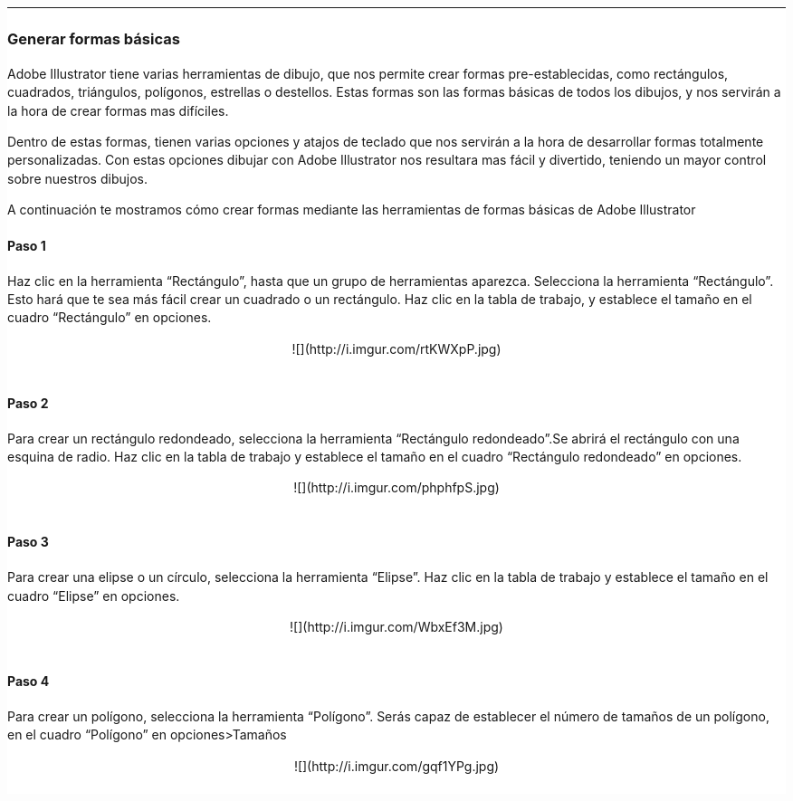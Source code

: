 
-----

### Generar formas básicas

Adobe Illustrator tiene varias herramientas de dibujo, que nos permite crear formas pre-establecidas, como rectángulos, cuadrados, triángulos, polígonos, estrellas o destellos. Estas formas son las formas básicas de todos los dibujos, y nos servirán a la hora de crear formas mas difíciles.

Dentro de estas formas, tienen varias opciones y atajos de teclado que nos servirán a la hora de desarrollar formas totalmente personalizadas. Con estas opciones dibujar con Adobe Illustrator nos resultara mas fácil y divertido, teniendo un mayor control sobre nuestros dibujos.

A continuación te mostramos cómo crear formas mediante las herramientas de formas básicas de Adobe Illustrator

####  Paso 1

Haz clic en la herramienta “Rectángulo”, hasta que un grupo de herramientas aparezca. Selecciona la herramienta “Rectángulo”. Esto hará que te sea más fácil crear un cuadrado o un rectángulo. Haz clic en la tabla de trabajo, y establece el tamaño en el cuadro “Rectángulo” en opciones.

<div align="center">
![](http://i.imgur.com/rtKWXpP.jpg)
</div>
<br>

#### Paso 2

Para crear un rectángulo redondeado, selecciona la herramienta “Rectángulo redondeado”.Se abrirá el rectángulo con una esquina de radio. Haz clic en la tabla de trabajo y establece el tamaño en el cuadro “Rectángulo redondeado” en opciones.

<div align="center">
![](http://i.imgur.com/phphfpS.jpg)
</div>
<br>

#### Paso 3

Para crear una elipse o un círculo, selecciona la herramienta “Elipse”. Haz clic en la tabla de trabajo y establece el tamaño en el cuadro “Elipse” en opciones.

<div align="center">
![](http://i.imgur.com/WbxEf3M.jpg)
</div>
<br>

#### Paso 4

Para crear un polígono, selecciona la herramienta “Polígono”. Serás capaz de establecer el número de tamaños de un polígono, en el cuadro “Polígono” en opciones>Tamaños

<div align="center">
![](http://i.imgur.com/gqf1YPg.jpg)
</div>
<br>
